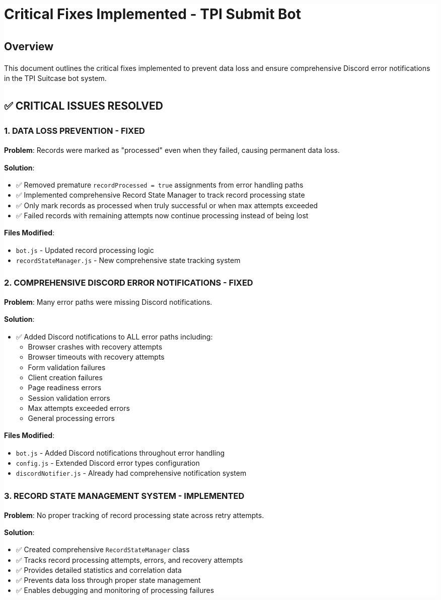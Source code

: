# Critical Fixes Implemented - TPI Submit Bot

## Overview
This document outlines the critical fixes implemented to prevent data loss and ensure comprehensive Discord error notifications in the TPI Suitcase bot system.

## ✅ CRITICAL ISSUES RESOLVED

### 1. **DATA LOSS PREVENTION - FIXED**
**Problem**: Records were marked as "processed" even when they failed, causing permanent data loss.

**Solution**: 
- ✅ Removed premature `recordProcessed = true` assignments from error handling paths
- ✅ Implemented comprehensive Record State Manager to track record processing state
- ✅ Only mark records as processed when truly successful or when max attempts exceeded
- ✅ Failed records with remaining attempts now continue processing instead of being lost

**Files Modified**:
- `bot.js` - Updated record processing logic
- `recordStateManager.js` - New comprehensive state tracking system

### 2. **COMPREHENSIVE DISCORD ERROR NOTIFICATIONS - FIXED**
**Problem**: Many error paths were missing Discord notifications.

**Solution**:
- ✅ Added Discord notifications to ALL error paths including:
  - Browser crashes with recovery attempts
  - Browser timeouts with recovery attempts  
  - Form validation failures
  - Client creation failures
  - Page readiness errors
  - Session validation errors
  - Max attempts exceeded errors
  - General processing errors

**Files Modified**:
- `bot.js` - Added Discord notifications throughout error handling
- `config.js` - Extended Discord error types configuration
- `discordNotifier.js` - Already had comprehensive notification system

### 3. **RECORD STATE MANAGEMENT SYSTEM - IMPLEMENTED**
**Problem**: No proper tracking of record processing state across retry attempts.

**Solution**:
- ✅ Created comprehensive `RecordStateManager` class
- ✅ Tracks record processing attempts, errors, and recovery attempts
- ✅ Provides detailed statistics and correlation data
- ✅ Prevents data loss through proper state management
- ✅ Enables debugging and monitoring of processing failures
